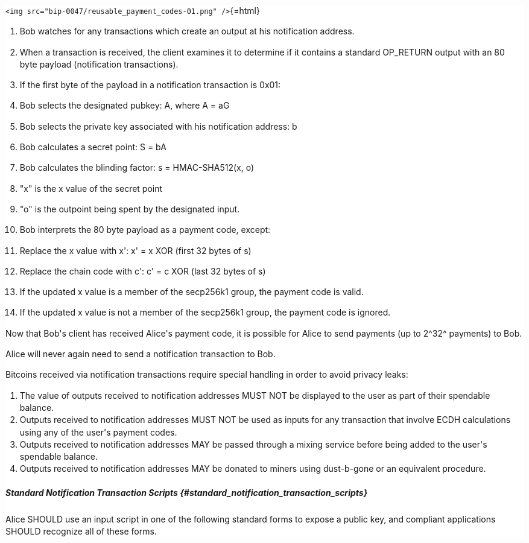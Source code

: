 `<img src="bip-0047/reusable_payment_codes-01.png" />`{=html}

1.  Bob watches for any transactions which create an output at his
notification address.
2.  When a transaction is received, the client examines it to determine
if it contains a standard OP_RETURN output with an 80 byte payload
(notification transactions).
3.  If the first byte of the payload in a notification transaction is
0x01:
1.  Bob selects the designated pubkey:
A, where A = aG
2.  Bob selects the private key associated with his notification
address:
b
3.  Bob calculates a secret point:
S = bA
4.  Bob calculates the blinding factor:
s = HMAC-SHA512(x, o)

1.  \"x\" is the x value of the secret point
2.  \"o\" is the outpoint being spent by the designated input.
5.  Bob interprets the 80 byte payload as a payment code, except:
1.  Replace the x value with x\':
x' = x XOR (first 32 bytes of s)
2.  Replace the chain code with c\':
c' = c XOR (last 32 bytes of s)
6.  If the updated x value is a member of the secp256k1 group, the
payment code is valid.
7.  If the updated x value is not a member of the secp256k1 group,
the payment code is ignored.

Now that Bob\'s client has received Alice\'s payment code, it is
possible for Alice to send payments (up to 2^32^ payments) to Bob.

Alice will never again need to send a notification transaction to Bob.

Bitcoins received via notification transactions require special handling
in order to avoid privacy leaks:

1.  The value of outputs received to notification addresses MUST NOT be
displayed to the user as part of their spendable balance.
2.  Outputs received to notification addresses MUST NOT be used as
inputs for any transaction that involve ECDH calculations using any
of the user\'s payment codes.
3.  Outputs received to notification addresses MAY be passed through a
mixing service before being added to the user\'s spendable balance.
4.  Outputs received to notification addresses MAY be donated to miners
using dust-b-gone or an equivalent procedure.

##### Standard Notification Transaction Scripts {#standard_notification_transaction_scripts}

Alice SHOULD use an input script in one of the following standard forms
to expose a public key, and compliant applications SHOULD recognize all
of these forms.
